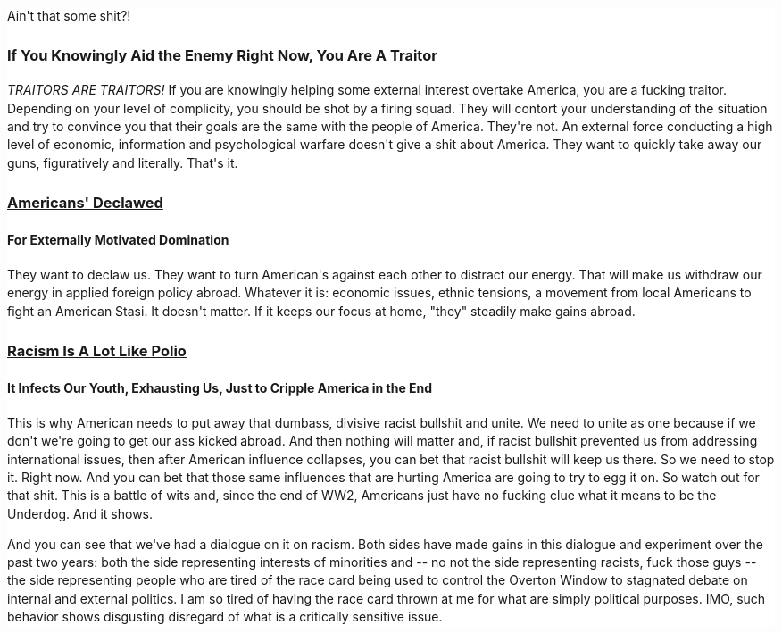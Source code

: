 Ain't that some shit?!

<a name="if-you-knowingly-aid-the-enemy-right-now-you-are-a-traitor" />

### [If You Knowingly Aid the Enemy Right Now, You Are A Traitor](#if-you-knowingly-aid-the-enemy-right-now-you-are-a-traitor)

*TRAITORS ARE TRAITORS!* If you are knowingly helping some external
interest overtake America, you are a fucking traitor. Depending on
your level of complicity, you should be shot by a firing squad. They
will contort your understanding of the situation and try to convince
you that their goals are the same with the people of America. They're
not. An external force conducting a high level of economic,
information and psychological warfare doesn't give a shit about
America. They want to quickly take away our guns, figuratively and
literally. That's it.

<a name="americans-declawed-for-externally-motivated-domination" />

### [Americans' Declawed](#americans-declawed-for-externally-motivated-domination)

#### For Externally Motivated Domination

They want to declaw us. They want to turn American's against each
other to distract our energy. That will make us withdraw our energy in
applied foreign policy abroad. Whatever it is: economic issues, ethnic
tensions, a movement from local Americans to fight an American
Stasi. It doesn't matter. If it keeps our focus at home, "they"
steadily make gains abroad.

<a name="racism-is-a-lot-like-polio" />

### [Racism Is A Lot Like Polio](#racism-is-a-lot-like-polio)

#### It Infects Our Youth, Exhausting Us, Just to Cripple America in the End

This is why American needs to put away that dumbass, divisive racist
bullshit and unite. We need to unite as one because if we don't we're
going to get our ass kicked abroad. And then nothing will matter and,
if racist bullshit prevented us from addressing international issues,
then after American influence collapses, you can bet that racist
bullshit will keep us there. So we need to stop it. Right now. And you
can bet that those same influences that are hurting America are going
to try to egg it on. So watch out for that shit. This is a battle of
wits and, since the end of WW2, Americans just have no fucking clue
what it means to be the Underdog. And it shows.

And you can see that we've had a dialogue on it on racism. Both sides
have made gains in this dialogue and experiment over the past two
years: both the side representing interests of minorities and -- no
not the side representing racists, fuck those guys -- the side
representing people who are tired of the race card being used to
control the Overton Window to stagnated debate on internal and
external politics. I am so tired of having the race card thrown at me
for what are simply political purposes. IMO, such behavior shows
disgusting disregard of what is a critically sensitive issue.
